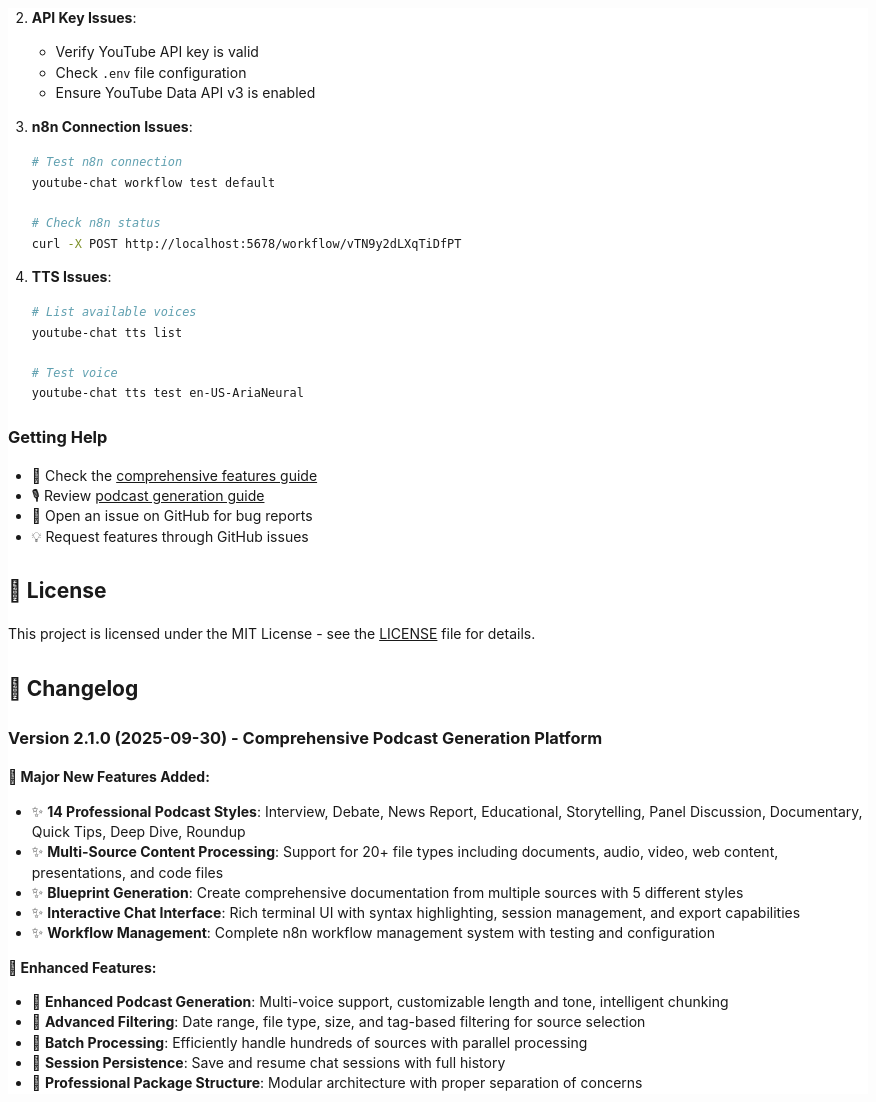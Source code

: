 2. **API Key Issues**:
   - Verify YouTube API key is valid
   - Check `.env` file configuration
   - Ensure YouTube Data API v3 is enabled

3. **n8n Connection Issues**:
   ```bash
   # Test n8n connection
   youtube-chat workflow test default
   
   # Check n8n status
   curl -X POST http://localhost:5678/workflow/vTN9y2dLXqTiDfPT
   ```

4. **TTS Issues**:
   ```bash
   # List available voices
   youtube-chat tts list
   
   # Test voice
   youtube-chat tts test en-US-AriaNeural
   ```

### Getting Help

- 📖 Check the [comprehensive features guide](docs/guides/comprehensive-features-guide.md)
- 🎙️ Review [podcast generation guide](docs/guides/podcast-generation-with-n8n-rag.md)
- 🐛 Open an issue on GitHub for bug reports
- 💡 Request features through GitHub issues

## 📄 License

This project is licensed under the MIT License - see the [LICENSE](LICENSE) file for details.

## 📝 Changelog

### Version 2.1.0 (2025-09-30) - Comprehensive Podcast Generation Platform

**🎉 Major New Features Added:**
- ✨ **14 Professional Podcast Styles**: Interview, Debate, News Report, Educational, Storytelling, Panel Discussion, Documentary, Quick Tips, Deep Dive, Roundup
- ✨ **Multi-Source Content Processing**: Support for 20+ file types including documents, audio, video, web content, presentations, and code files
- ✨ **Blueprint Generation**: Create comprehensive documentation from multiple sources with 5 different styles
- ✨ **Interactive Chat Interface**: Rich terminal UI with syntax highlighting, session management, and export capabilities
- ✨ **Workflow Management**: Complete n8n workflow management system with testing and configuration

**🚀 Enhanced Features:**
- 🔧 **Enhanced Podcast Generation**: Multi-voice support, customizable length and tone, intelligent chunking
- 🔧 **Advanced Filtering**: Date range, file type, size, and tag-based filtering for source selection
- 🔧 **Batch Processing**: Efficiently handle hundreds of sources with parallel processing
- 🔧 **Session Persistence**: Save and resume chat sessions with full history
- 🔧 **Professional Package Structure**: Modular architecture with proper separation of concerns
